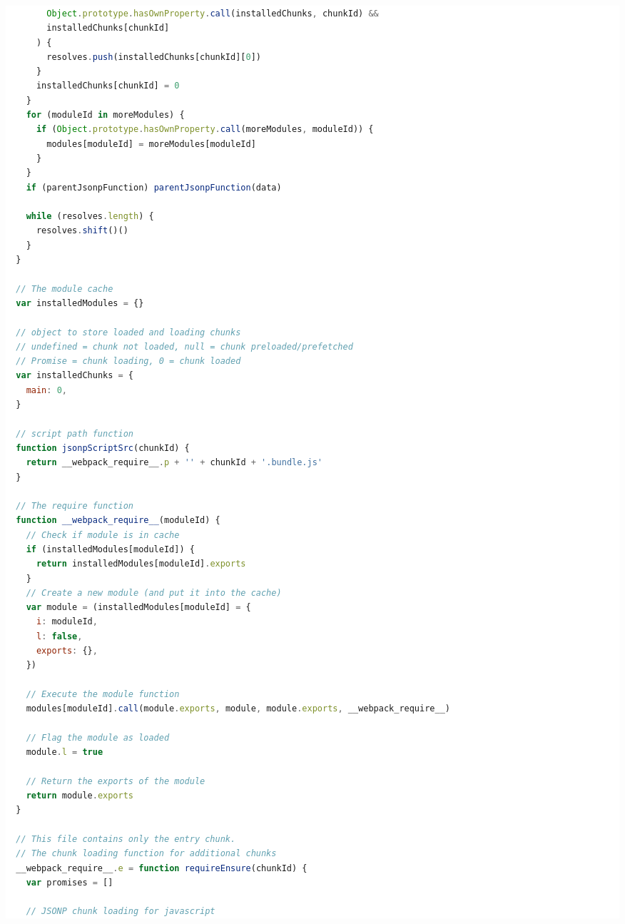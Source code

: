 ```js
        Object.prototype.hasOwnProperty.call(installedChunks, chunkId) &&
        installedChunks[chunkId]
      ) {
        resolves.push(installedChunks[chunkId][0])
      }
      installedChunks[chunkId] = 0
    }
    for (moduleId in moreModules) {
      if (Object.prototype.hasOwnProperty.call(moreModules, moduleId)) {
        modules[moduleId] = moreModules[moduleId]
      }
    }
    if (parentJsonpFunction) parentJsonpFunction(data)

    while (resolves.length) {
      resolves.shift()()
    }
  }

  // The module cache
  var installedModules = {}

  // object to store loaded and loading chunks
  // undefined = chunk not loaded, null = chunk preloaded/prefetched
  // Promise = chunk loading, 0 = chunk loaded
  var installedChunks = {
    main: 0,
  }

  // script path function
  function jsonpScriptSrc(chunkId) {
    return __webpack_require__.p + '' + chunkId + '.bundle.js'
  }

  // The require function
  function __webpack_require__(moduleId) {
    // Check if module is in cache
    if (installedModules[moduleId]) {
      return installedModules[moduleId].exports
    }
    // Create a new module (and put it into the cache)
    var module = (installedModules[moduleId] = {
      i: moduleId,
      l: false,
      exports: {},
    })

    // Execute the module function
    modules[moduleId].call(module.exports, module, module.exports, __webpack_require__)

    // Flag the module as loaded
    module.l = true

    // Return the exports of the module
    return module.exports
  }

  // This file contains only the entry chunk.
  // The chunk loading function for additional chunks
  __webpack_require__.e = function requireEnsure(chunkId) {
    var promises = []

    // JSONP chunk loading for javascript
```